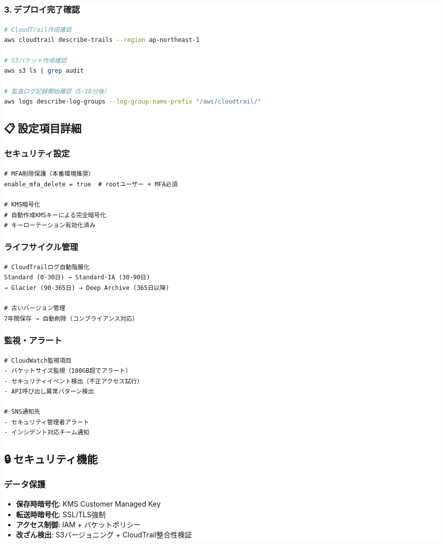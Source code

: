 ### 3. デプロイ完了確認
```bash
# CloudTrail作成確認
aws cloudtrail describe-trails --region ap-northeast-1

# S3バケット作成確認
aws s3 ls | grep audit

# 監査ログ記録開始確認（5-10分後）
aws logs describe-log-groups --log-group-name-prefix "/aws/cloudtrail/"
```

## 📋 設定項目詳細

### セキュリティ設定
```hcl
# MFA削除保護（本番環境推奨）
enable_mfa_delete = true  # rootユーザー + MFA必須

# KMS暗号化
# 自動作成KMSキーによる完全暗号化
# キーローテーション有効化済み
```

### ライフサイクル管理
```hcl
# CloudTrailログ自動階層化
Standard (0-30日) → Standard-IA (30-90日) 
→ Glacier (90-365日) → Deep Archive (365日以降)

# 古いバージョン管理
7年間保存 → 自動削除（コンプライアンス対応）
```

### 監視・アラート
```hcl
# CloudWatch監視項目
- バケットサイズ監視（100GB超でアラート）
- セキュリティイベント検出（不正アクセス試行）
- API呼び出し異常パターン検出

# SNS通知先
- セキュリティ管理者アラート
- インシデント対応チーム通知
```

## 🔒 セキュリティ機能

### データ保護
- **保存時暗号化**: KMS Customer Managed Key
- **転送時暗号化**: SSL/TLS強制
- **アクセス制御**: IAM + バケットポリシー
- **改ざん検出**: S3バージョニング + CloudTrail整合性検証
